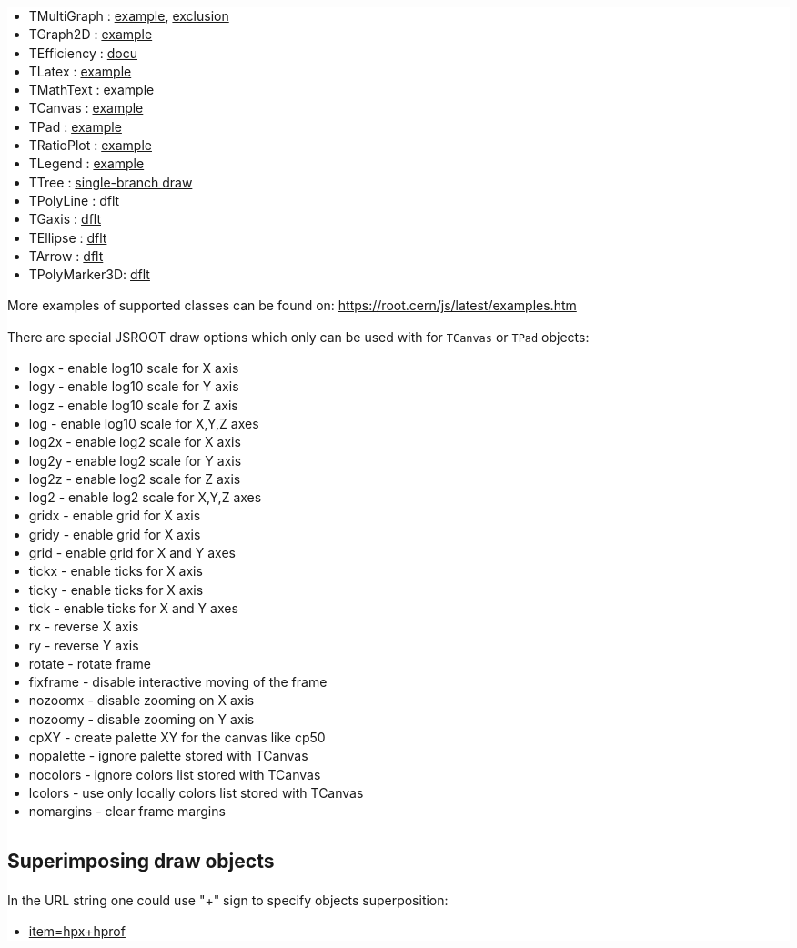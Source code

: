 - TMultiGraph : [example](https://root.cern/js/latest/examples.htm#tmultigraph_c3), [exclusion](https://root.cern/js/latest/examples.htm#tmultigraph_exclusion)
- TGraph2D : [example](https://root.cern/js/latest/examples.htm#tgraph2d)
- TEfficiency : [docu](https://root.cern/js/latest/examples.htm#tefficiency_docu2)
- TLatex : [example](https://root.cern/js/latest/examples.htm#tlatex_latex)
- TMathText : [example](https://root.cern/js/latest/examples.htm#tlatex_math)
- TCanvas : [example](https://root.cern/js/latest/examples.htm#tcanvas_roofit)
- TPad : [example](https://root.cern/js/latest/examples.htm#tcanvas_subpad)
- TRatioPlot : [example](https://root.cern/js/latest/examples.htm#tratioplot_r6)
- TLegend : [example](https://root.cern/js/latest/examples.htm#tcanvas_legend)
- TTree : [single-branch draw](https://root.cern/js/latest/examples.htm#ttree_draw)
- TPolyLine : [dflt](https://root.cern/js/latest/examples.htm#misc_polyline)
- TGaxis : [dflt](https://root.cern/js/latest/examples.htm#misc_axis)
- TEllipse : [dflt](https://root.cern/js/latest/examples.htm#misc_ellipse)
- TArrow : [dflt](https://root.cern/js/latest/examples.htm#misc_arrow)
- TPolyMarker3D: [dflt](https://root.cern/js/latest/examples.htm#misc_3dmark)

More examples of supported classes can be found on: <https://root.cern/js/latest/examples.htm>

There are special JSROOT draw options which only can be used with for `TCanvas` or `TPad` objects:

- logx - enable log10 scale for X axis
- logy - enable log10 scale for Y axis
- logz - enable log10 scale for Z axis
- log - enable log10 scale for X,Y,Z axes
- log2x - enable log2 scale for X axis
- log2y - enable log2 scale for Y axis
- log2z - enable log2 scale for Z axis
- log2 - enable log2 scale for X,Y,Z axes
- gridx - enable grid for X axis
- gridy - enable grid for X axis
- grid - enable grid for X and Y axes
- tickx - enable ticks for X axis
- ticky - enable ticks for X axis
- tick - enable ticks for X and Y axes
- rx - reverse X axis
- ry - reverse Y axis
- rotate - rotate frame
- fixframe - disable interactive moving of the frame
- nozoomx - disable zooming on X axis
- nozoomy - disable zooming on Y axis
- cpXY - create palette XY for the canvas like cp50
- nopalette - ignore palette stored with TCanvas
- nocolors - ignore colors list stored with TCanvas
- lcolors - use only locally colors list stored with TCanvas
- nomargins - clear frame margins


## Superimposing draw objects

In the URL string one could use "+" sign to specify objects superposition:

   - [item=hpx+hprof](https://root.cern/js/latest/?file=../files/hsimple.root&item=hpx+hprof)
